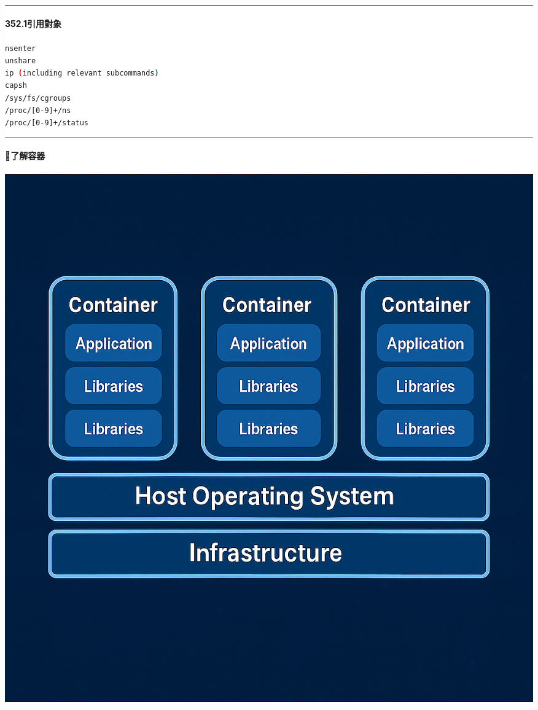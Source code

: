 * * *

#### 352.1引用對象

```sh
nsenter
unshare
ip (including relevant subcommands)
capsh
/sys/fs/cgroups
/proc/[0-9]+/ns
/proc/[0-9]+/status
```

* * *

#### 🧠了解容器

![container](images/containers1.png)
